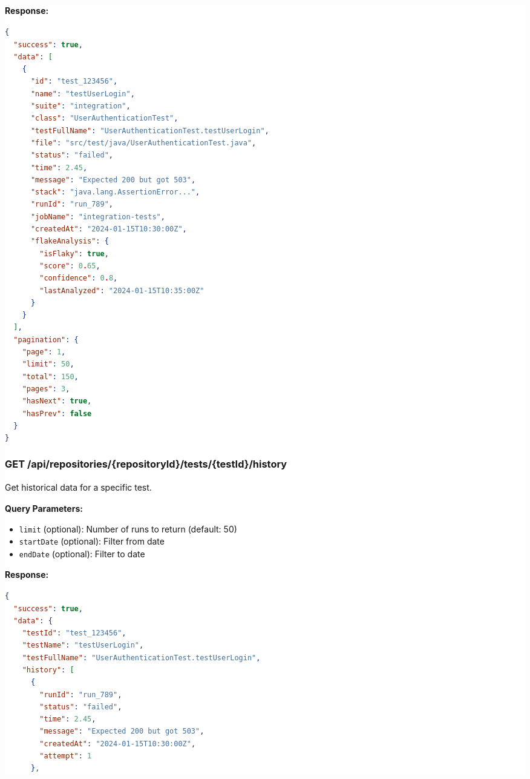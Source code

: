 **Response:**
```json
{
  "success": true,
  "data": [
    {
      "id": "test_123456",
      "name": "testUserLogin",
      "suite": "integration",
      "class": "UserAuthenticationTest",
      "testFullName": "UserAuthenticationTest.testUserLogin",
      "file": "src/test/java/UserAuthenticationTest.java",
      "status": "failed",
      "time": 2.45,
      "message": "Expected 200 but got 503",
      "stack": "java.lang.AssertionError...",
      "runId": "run_789",
      "jobName": "integration-tests",
      "createdAt": "2024-01-15T10:30:00Z",
      "flakeAnalysis": {
        "isFlaky": true,
        "score": 0.65,
        "confidence": 0.8,
        "lastAnalyzed": "2024-01-15T10:35:00Z"
      }
    }
  ],
  "pagination": {
    "page": 1,
    "limit": 50,
    "total": 150,
    "pages": 3,
    "hasNext": true,
    "hasPrev": false
  }
}
```

### GET /api/repositories/{repositoryId}/tests/{testId}/history

Get historical data for a specific test.

**Query Parameters:**
- `limit` (optional): Number of runs to return (default: 50)
- `startDate` (optional): Filter from date
- `endDate` (optional): Filter to date

**Response:**
```json
{
  "success": true,
  "data": {
    "testId": "test_123456",
    "testName": "testUserLogin",
    "testFullName": "UserAuthenticationTest.testUserLogin",
    "history": [
      {
        "runId": "run_789",
        "status": "failed",
        "time": 2.45,
        "message": "Expected 200 but got 503",
        "createdAt": "2024-01-15T10:30:00Z",
        "attempt": 1
      },
```